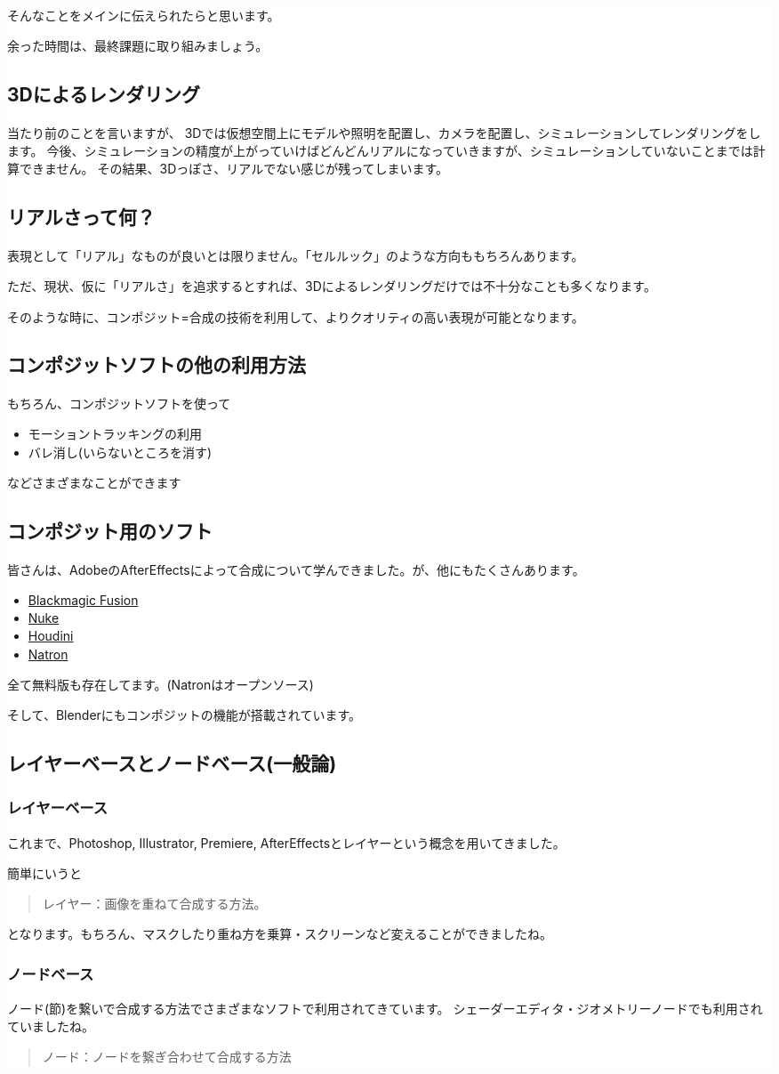 そんなことをメインに伝えられたらと思います。

余った時間は、最終課題に取り組みましょう。

## 3Dによるレンダリング
当たり前のことを言いますが、
3Dでは仮想空間上にモデルや照明を配置し、カメラを配置し、シミュレーションしてレンダリングをします。
今後、シミュレーションの精度が上がっていけばどんどんリアルになっていきますが、シミュレーションしていないことまでは計算できません。
その結果、3Dっぽさ、リアルでない感じが残ってしまいます。



## リアルさって何？
表現として「リアル」なものが良いとは限りません。「セルルック」のような方向ももちろんあります。

ただ、現状、仮に「リアルさ」を追求するとすれば、3Dによるレンダリングだけでは不十分なことも多くなります。

そのような時に、コンポジット=合成の技術を利用して、よりクオリティの高い表現が可能となります。

## コンポジットソフトの他の利用方法
もちろん、コンポジットソフトを使って
- モーショントラッキングの利用
- バレ消し(いらないところを消す)

などさまざまなことができます

## コンポジット用のソフト
皆さんは、AdobeのAfterEffectsによって合成について学んできました。が、他にもたくさんあります。
- [Blackmagic Fusion](https://www.blackmagicdesign.com/jp/products/fusion)
- [Nuke](https://www.foundry.com/ja/products/nuke-family/nuke)
- [Houdini](https://www.sidefx.com/ja/products/houdini/)
- [Natron](https://natrongithub.github.io/)

全て無料版も存在してます。(Natronはオープンソース)

そして、Blenderにもコンポジットの機能が搭載されています。


## レイヤーベースとノードベース(一般論)
### レイヤーベース
これまで、Photoshop, Illustrator, Premiere, AfterEffectsとレイヤーという概念を用いてきました。

簡単にいうと
> レイヤー：画像を重ねて合成する方法。

となります。もちろん、マスクしたり重ね方を乗算・スクリーンなど変えることができましたね。

### ノードベース
ノード(節)を繋いで合成する方法でさまざまなソフトで利用されてきています。
シェーダーエディタ・ジオメトリーノードでも利用されていましたね。

> ノード：ノードを繋ぎ合わせて合成する方法
